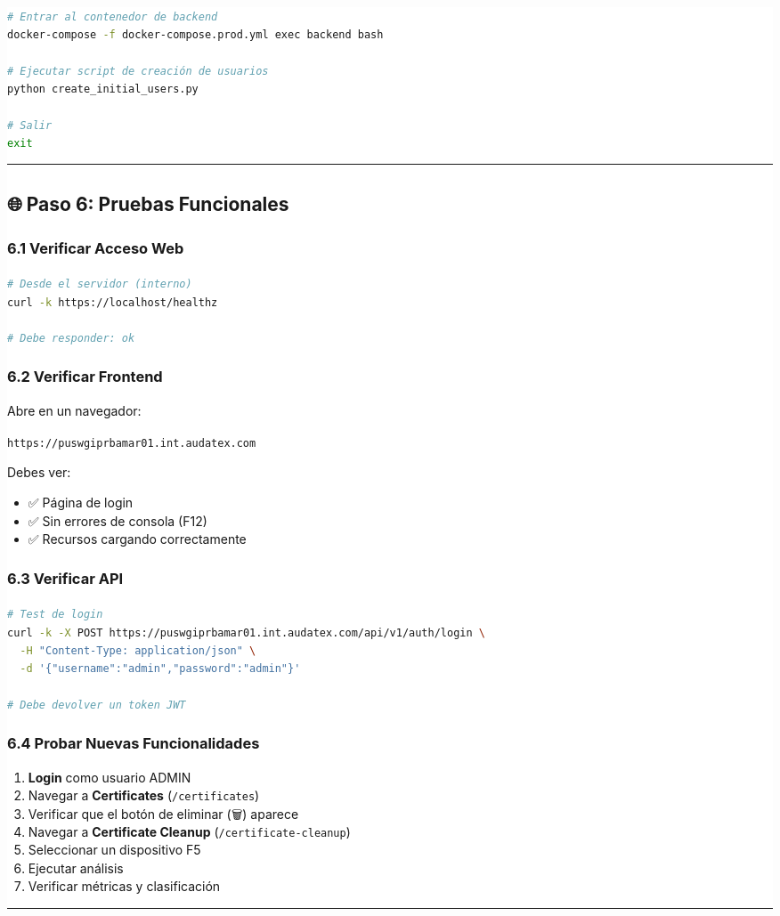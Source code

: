 ```bash
# Entrar al contenedor de backend
docker-compose -f docker-compose.prod.yml exec backend bash

# Ejecutar script de creación de usuarios
python create_initial_users.py

# Salir
exit
```

---

## 🌐 Paso 6: Pruebas Funcionales

### 6.1 Verificar Acceso Web

```bash
# Desde el servidor (interno)
curl -k https://localhost/healthz

# Debe responder: ok
```

### 6.2 Verificar Frontend

Abre en un navegador:
```
https://puswgiprbamar01.int.audatex.com
```

Debes ver:
- ✅ Página de login
- ✅ Sin errores de consola (F12)
- ✅ Recursos cargando correctamente

### 6.3 Verificar API

```bash
# Test de login
curl -k -X POST https://puswgiprbamar01.int.audatex.com/api/v1/auth/login \
  -H "Content-Type: application/json" \
  -d '{"username":"admin","password":"admin"}'

# Debe devolver un token JWT
```

### 6.4 Probar Nuevas Funcionalidades

1. **Login** como usuario ADMIN
2. Navegar a **Certificates** (`/certificates`)
3. Verificar que el botón de eliminar (🗑️) aparece
4. Navegar a **Certificate Cleanup** (`/certificate-cleanup`)
5. Seleccionar un dispositivo F5
6. Ejecutar análisis
7. Verificar métricas y clasificación

---